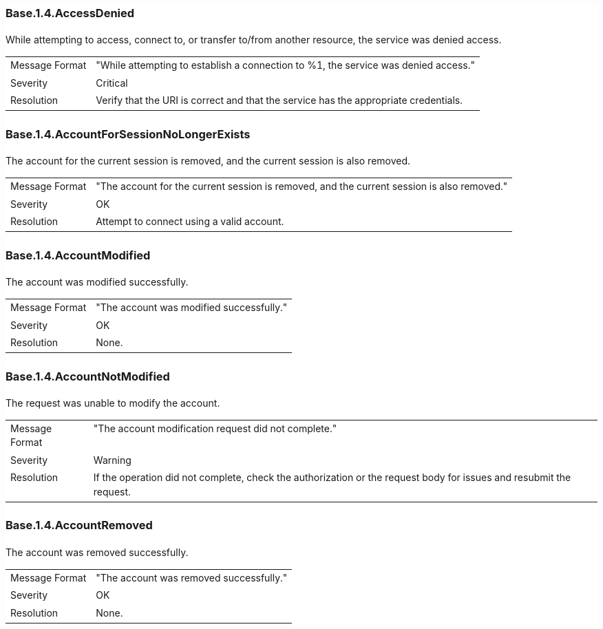 
### Base.1.4.AccessDenied
While attempting to access, connect to, or transfer to/from another resource, the service was denied access.

| | |
|:---|:---|
|Message Format|"While attempting to establish a connection to %1, the service was denied access."
|Severity|Critical
|Resolution|Verify that the URI is correct and that the service has the appropriate credentials.

### Base.1.4.AccountForSessionNoLongerExists
The account for the current session is removed, and the current session is also removed.

| | |
|:---|:---|
|Message Format|"The account for the current session is removed, and the current session is also removed."
|Severity|OK
|Resolution|Attempt to connect using a valid account.

### Base.1.4.AccountModified
The account was modified successfully.

| | |
|:---|:---|
|Message Format|"The account was modified successfully."
|Severity|OK
|Resolution|None.

### Base.1.4.AccountNotModified
The request was unable to modify the account.

| | |
|:---|:---|
|Message Format|"The account modification request did not complete."
|Severity|Warning
|Resolution|If the operation did not complete, check the authorization or the request body for issues and resubmit the request.

### Base.1.4.AccountRemoved
The account was removed successfully.

| | |
|:---|:---|
|Message Format|"The account was removed successfully."
|Severity|OK
|Resolution|None.
